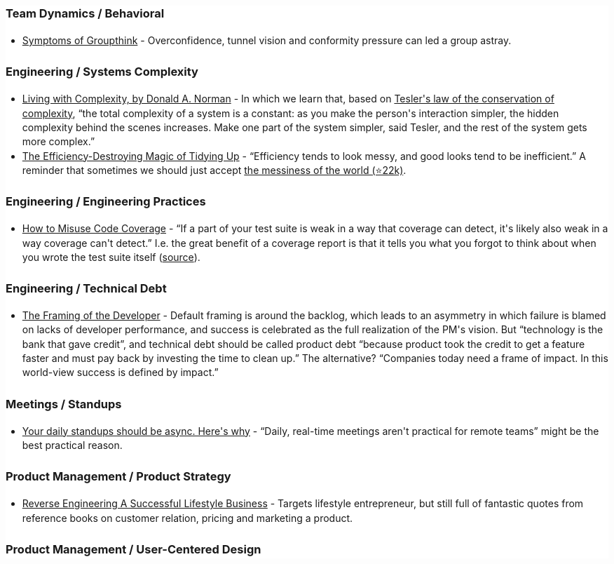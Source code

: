 ### Team Dynamics / Behavioral

*   [Symptoms of Groupthink](https://web.archive.org/web/20210925184712/https://courses.washington.edu/psii101/Powerpoints/Symptoms%20of%20Groupthink.htm) - Overconfidence, tunnel vision and conformity pressure can led a group astray.

### Engineering / Systems Complexity

*   [Living with Complexity, by Donald A. Norman](https://www.amazon.com/Living-Complexity-Donald-Norman-2010/dp/B00DEKM5GK?_encoding=UTF8\&qid=1686404524\&sr=1-1\&linkCode=ll1\&tag=kevideld-20\&linkId=497ae387bbd398624d897bdfbf90f7b6\&language=en_US\&ref_=as_li_ss_tl) - In which we learn that, based on [Tesler's law of the conservation of complexity](https://en.wikipedia.org/wiki/Law_of_conservation_of_complexity), “the total complexity of a system is a constant: as you make the person's interaction simpler, the hidden complexity behind the scenes increases. Make one part of the system simpler, said Tesler, and the rest of the system gets more complex.”
*   [The Efficiency-Destroying Magic of Tidying Up](https://flocrivello.com/the-efficiency-destroying-magic-of-tidying-up/) - “Efficiency tends to look messy, and good looks tend to be inefficient.” A reminder that sometimes we should just accept [the messiness of the world (⭐22k)](https://github.com/kdeldycke/awesome-falsehood).

### Engineering / Engineering Practices

*   [How to Misuse Code Coverage](https://web.archive.org/web/20180508120159/http://www.testingeducation.org/BBST/foundations/Marick_coverage.pdf) - “If a part of your test suite is weak in a way that coverage can detect, it's likely also weak in a way coverage can't detect.” I.e. the great benefit of a coverage report is that it tells you what you forgot to think about when you wrote the test suite itself ([source](https://news.ycombinator.com/item?id=28678098)).

### Engineering / Technical Debt

*   [The Framing of the Developer](https://www.amazingcto.com/develop-for-impact-not-for-backlog/) - Default framing is around the backlog, which leads to an asymmetry in which failure is blamed on lacks of developer performance, and success is celebrated as the full realization of the PM's vision. But “technology is the bank that gave credit”, and technical debt should be called product debt “because product took the credit to get a feature faster and must pay back by investing the time to clean up.” The alternative? “Companies today need a frame of impact. In this world-view success is defined by impact.”

### Meetings / Standups

*   [Your daily standups should be async. Here's why](https://web.archive.org/web/20200515171636/https://www.cadencework.com/blog/async-standups.html) - “Daily, real-time meetings aren't practical for remote teams” might be the best practical reason.

### Product Management / Product Strategy

*   [Reverse Engineering A Successful Lifestyle Business](https://web.archive.org/web/20230129184848/http://www.toomas.net/2017/07/18/reverse-engineering-a-successful-lifestyle-business-heres-everything-ive-learned-from-reading-indiehackers-com/) - Targets lifestyle entrepreneur, but still full of fantastic quotes from reference books on customer relation, pricing and marketing a product.

### Product Management / User-Centered Design
